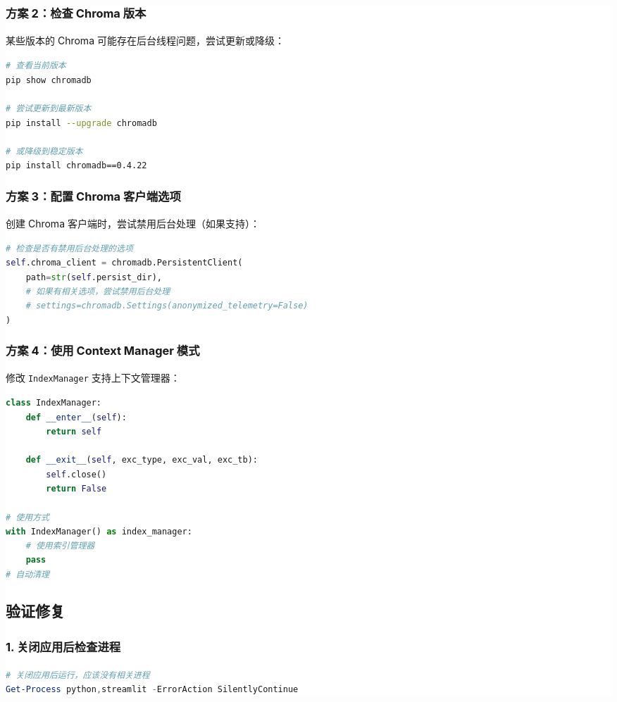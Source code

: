 ### 方案 2：检查 Chroma 版本

某些版本的 Chroma 可能存在后台线程问题，尝试更新或降级：

```bash
# 查看当前版本
pip show chromadb

# 尝试更新到最新版本
pip install --upgrade chromadb

# 或降级到稳定版本
pip install chromadb==0.4.22
```

### 方案 3：配置 Chroma 客户端选项

创建 Chroma 客户端时，尝试禁用后台处理（如果支持）：

```python
# 检查是否有禁用后台处理的选项
self.chroma_client = chromadb.PersistentClient(
    path=str(self.persist_dir),
    # 如果有相关选项，尝试禁用后台处理
    # settings=chromadb.Settings(anonymized_telemetry=False)
)
```

### 方案 4：使用 Context Manager 模式

修改 `IndexManager` 支持上下文管理器：

```python
class IndexManager:
    def __enter__(self):
        return self
    
    def __exit__(self, exc_type, exc_val, exc_tb):
        self.close()
        return False

# 使用方式
with IndexManager() as index_manager:
    # 使用索引管理器
    pass
# 自动清理
```

## 验证修复

### 1. 关闭应用后检查进程

```powershell
# 关闭应用后运行，应该没有相关进程
Get-Process python,streamlit -ErrorAction SilentlyContinue
```
